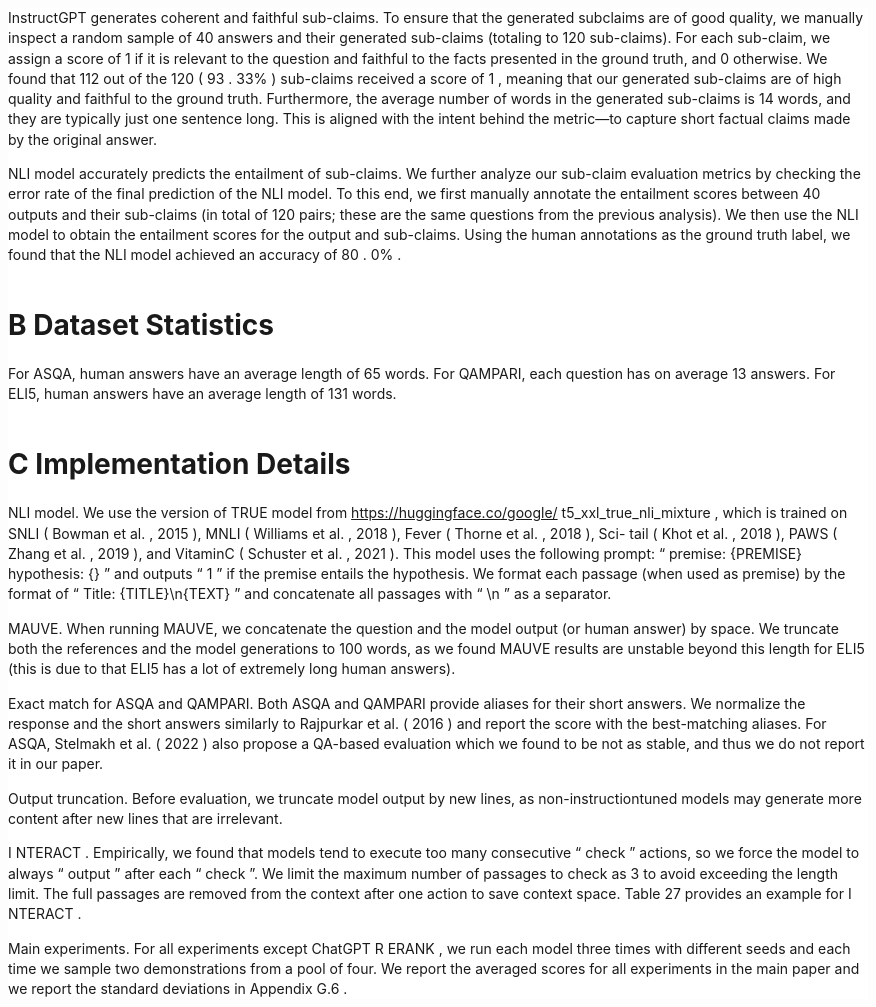 InstructGPT generates coherent and faithful sub-claims. To ensure that the generated subclaims are of good quality, we manually inspect a random sample of 40 answers and their generated sub-claims (totaling to 120 sub-claims). For each sub-claim, we assign a score of  1  if it is relevant to the question and faithful to the facts presented in the ground truth, and  0  otherwise. We found that 112  out of the  120  ( 93 . 33% ) sub-claims received a score of  1 , meaning that our generated sub-claims are of high quality and faithful to the ground truth. Furthermore, the average number of words in the generated sub-claims is  14  words, and they are typically just one sentence long. This is aligned with the intent behind the metric—to capture short factual claims made by the original answer.  

NLI model accurately predicts the entailment of sub-claims.  We further analyze our sub-claim evaluation metrics by checking the error rate of the final prediction of the NLI model. To this end, we first manually annotate the entailment scores between 40 outputs and their sub-claims (in total of 120 pairs; these are the same questions from the previous analysis). We then use the NLI model to obtain the entailment scores for the output and sub-claims. Using the human annotations as the ground truth label, we found that the NLI model achieved an accuracy of  80 . 0% .  

# B Dataset Statistics  

For ASQA, human answers have an average length of 65 words. For QAMPARI, each question has on average 13 answers. For ELI5, human answers have an average length of 131 words.  

# C Implementation Details  

NLI model. We use the version of TRUE model from  https://huggingface.co/google/ t5_xxl_true_nli_mixture , which is trained on SNLI ( Bowman et al. ,  2015 ), MNLI ( Williams et al. ,  2018 ), Fever ( Thorne et al. ,  2018 ), Sci- tail ( Khot et al. ,  2018 ), PAWS ( Zhang et al. ,  2019 ), and VitaminC ( Schuster et al. ,  2021 ). This model uses the following prompt: “ premise: {PREMISE} hypothesis: {} ” and outputs “ 1 ” if the premise entails the hypothesis. We format each passage (when used as premise) by the format of “ Title: {TITLE}\n{TEXT} ” and concatenate all passages with “ \n ” as a separator.  

MAUVE.  When running MAUVE, we concatenate the question and the model output (or human answer) by space. We truncate both the references and the model generations to 100 words, as we found MAUVE results are unstable beyond this length for ELI5 (this is due to that ELI5 has a lot of extremely long human answers).  

Exact match for ASQA and QAMPARI.  Both ASQA and QAMPARI provide aliases for their short answers. We normalize the response and the short answers similarly to  Rajpurkar et al.  ( 2016 ) and report the score with the best-matching aliases. For ASQA,  Stelmakh et al.  ( 2022 ) also propose a QA-based evaluation which we found to be not as stable, and thus we do not report it in our paper.  

Output truncation.  Before evaluation, we truncate model output by new lines, as non-instructiontuned models may generate more content after new lines that are irrelevant.  

I NTERACT .  Empirically, we found that models tend to execute too many consecutive “ check ” actions, so we force the model to always “ output ” after each “ check ”. We limit the maximum number of passages to check as 3 to avoid exceeding the length limit. The full passages are removed from the context after one action to save context space. Table  27  provides an example for I NTERACT .  

Main experiments.  For all experiments except ChatGPT R ERANK , we run each model three times with different seeds and each time we sample two demonstrations from a pool of four. We report the averaged scores for all experiments in the main paper and we report the standard deviations in Appendix  G.6 .  
